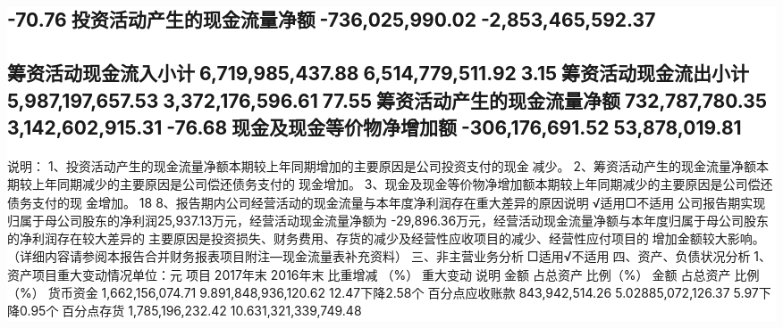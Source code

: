 -70.76
投资活动产生的现金流量净额
-736,025,990.02
-2,853,465,592.37
-
筹资活动现金流入小计
6,719,985,437.88
6,514,779,511.92
3.15
筹资活动现金流出小计
5,987,197,657.53
3,372,176,596.61
77.55
筹资活动产生的现金流量净额
732,787,780.35
3,142,602,915.31
-76.68
现金及现金等价物净增加额
-306,176,691.52
53,878,019.81
-
说明：
1、投资活动产生的现金流量净额本期较上年同期增加的主要原因是公司投资支付的现金
减少。
2、筹资活动产生的现金流量净额本期较上年同期减少的主要原因是公司偿还债务支付的
现金增加。
3、现金及现金等价物净增加额本期较上年同期减少的主要原因是公司偿还债务支付的现
金增加。
18
8、报告期内公司经营活动的现金流量与本年度净利润存在重大差异的原因说明
√适用□不适用
公司报告期实现归属于母公司股东的净利润25,937.13万元，经营活动现金流量净额为
-29,896.36万元，经营活动现金流量净额与本年度归属于母公司股东的净利润存在较大差异的
主要原因是投资损失、财务费用、存货的减少及经营性应收项目的减少、经营性应付项目的
增加金额较大影响。
（详细内容请参阅本报告合并财务报表项目附注—现金流量表补充资料）
三、非主营业务分析
□适用√不适用
四、资产、负债状况分析
1、资产项目重大变动情况单位：元
项目
2017年末
2016年末
比重增减
（%）
重大变动
说明
金额
占总资产
比例（%）
金额
占总资产
比例（%）
货币资金
1,662,156,074.71
9.891,848,936,120.62
12.47下降2.58个
百分点应收账款
843,942,514.26
5.02885,072,126.37
5.97下降0.95个
百分点存货
1,785,196,232.42
10.631,321,339,749.48